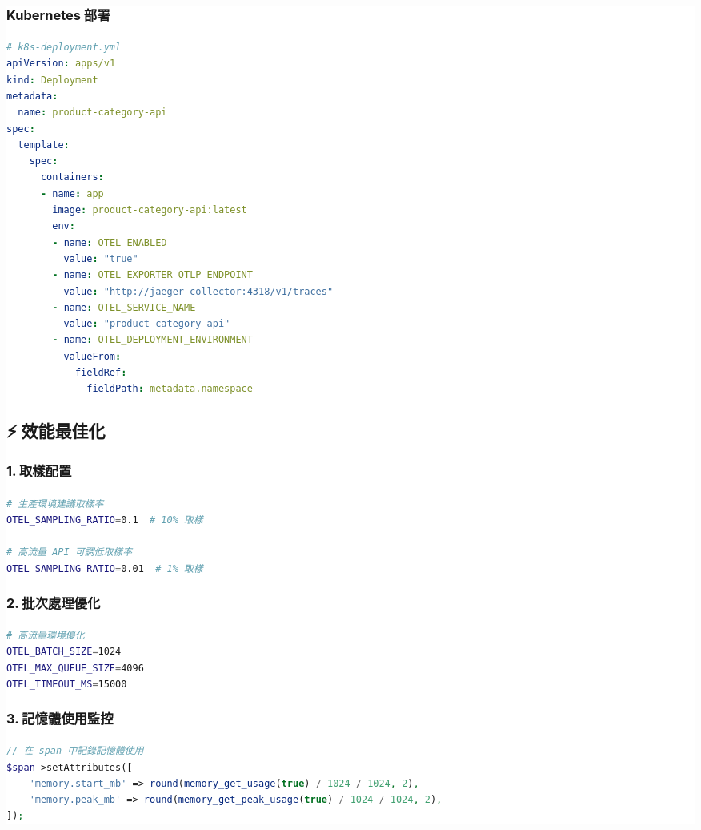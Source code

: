### Kubernetes 部署

```yaml
# k8s-deployment.yml
apiVersion: apps/v1
kind: Deployment
metadata:
  name: product-category-api
spec:
  template:
    spec:
      containers:
      - name: app
        image: product-category-api:latest
        env:
        - name: OTEL_ENABLED
          value: "true"
        - name: OTEL_EXPORTER_OTLP_ENDPOINT
          value: "http://jaeger-collector:4318/v1/traces"
        - name: OTEL_SERVICE_NAME
          value: "product-category-api"
        - name: OTEL_DEPLOYMENT_ENVIRONMENT
          valueFrom:
            fieldRef:
              fieldPath: metadata.namespace
```

## ⚡ 效能最佳化

### 1. 取樣配置

```bash
# 生產環境建議取樣率
OTEL_SAMPLING_RATIO=0.1  # 10% 取樣

# 高流量 API 可調低取樣率
OTEL_SAMPLING_RATIO=0.01  # 1% 取樣
```

### 2. 批次處理優化

```bash
# 高流量環境優化
OTEL_BATCH_SIZE=1024
OTEL_MAX_QUEUE_SIZE=4096
OTEL_TIMEOUT_MS=15000
```

### 3. 記憶體使用監控

```php
// 在 span 中記錄記憶體使用
$span->setAttributes([
    'memory.start_mb' => round(memory_get_usage(true) / 1024 / 1024, 2),
    'memory.peak_mb' => round(memory_get_peak_usage(true) / 1024 / 1024, 2),
]);
```
